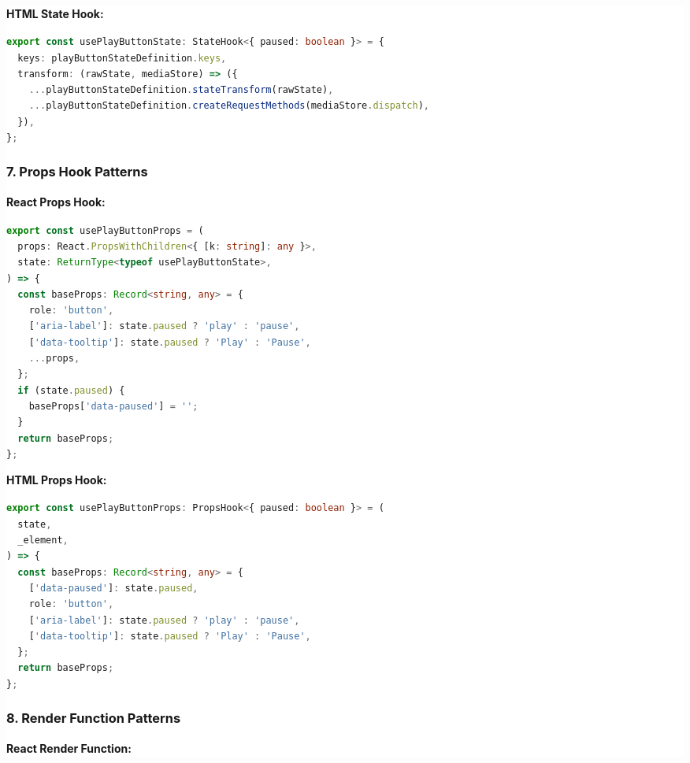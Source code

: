 **HTML State Hook:**

```typescript
export const usePlayButtonState: StateHook<{ paused: boolean }> = {
  keys: playButtonStateDefinition.keys,
  transform: (rawState, mediaStore) => ({
    ...playButtonStateDefinition.stateTransform(rawState),
    ...playButtonStateDefinition.createRequestMethods(mediaStore.dispatch),
  }),
};
```

### 7. Props Hook Patterns

**React Props Hook:**

```typescript
export const usePlayButtonProps = (
  props: React.PropsWithChildren<{ [k: string]: any }>,
  state: ReturnType<typeof usePlayButtonState>,
) => {
  const baseProps: Record<string, any> = {
    role: 'button',
    ['aria-label']: state.paused ? 'play' : 'pause',
    ['data-tooltip']: state.paused ? 'Play' : 'Pause',
    ...props,
  };
  if (state.paused) {
    baseProps['data-paused'] = '';
  }
  return baseProps;
};
```

**HTML Props Hook:**

```typescript
export const usePlayButtonProps: PropsHook<{ paused: boolean }> = (
  state,
  _element,
) => {
  const baseProps: Record<string, any> = {
    ['data-paused']: state.paused,
    role: 'button',
    ['aria-label']: state.paused ? 'play' : 'pause',
    ['data-tooltip']: state.paused ? 'Play' : 'Pause',
  };
  return baseProps;
};
```

### 8. Render Function Patterns

**React Render Function:**
